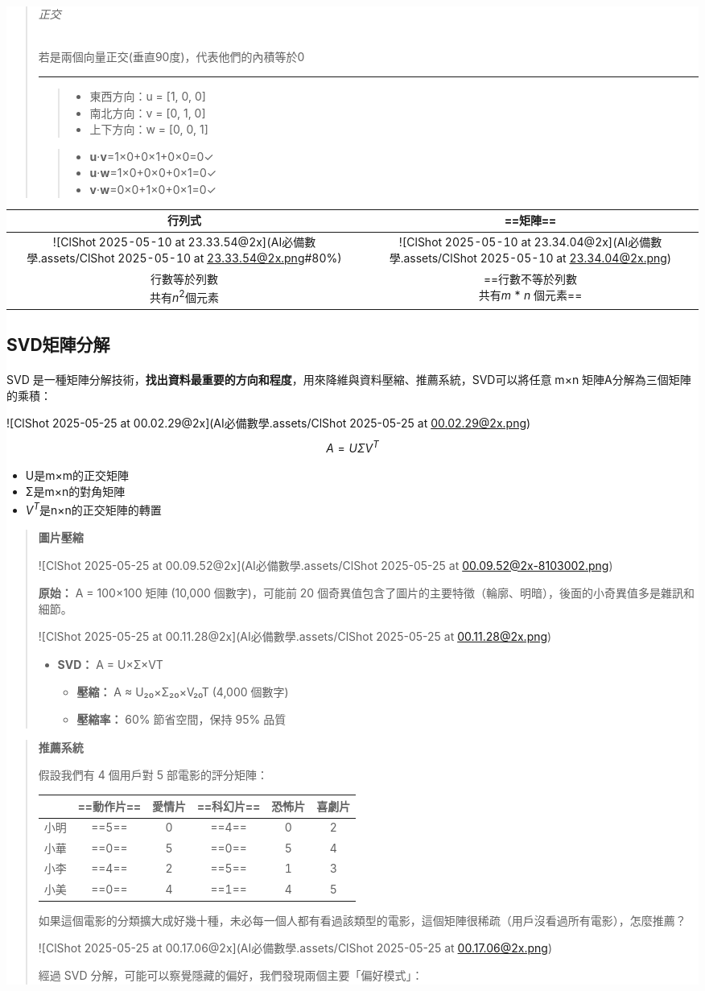 >
> ###### 正交
>
> 若是兩個向量正交(垂直90度)，代表他們的內積等於0
>
> ---
>
> > - 東西方向：u = [1, 0, 0]
> > - 南北方向：v = [0, 1, 0]
> > - 上下方向：w = [0, 0, 1]
>
> > * **u**⋅**v**=1×0+0×1+0×0=0✓
> > * **u**⋅**w**=1×0+0×0+0×1=0✓
> > * **v**⋅**w**=0×0+1×0+0×1=0✓



|                            行列式                            |                           ==矩陣==                           |
| :----------------------------------------------------------: | :----------------------------------------------------------: |
| ![ClShot 2025-05-10 at 23.33.54@2x](AI必備數學.assets/ClShot 2025-05-10 at 23.33.54@2x.png#80%) | ![ClShot 2025-05-10 at 23.34.04@2x](AI必備數學.assets/ClShot 2025-05-10 at 23.34.04@2x.png) |
|              行數等於列數<br />共有$n^2$個元素               |           ==行數不等於列數<br />共有$m*n$ 個元素==           |

## SVD矩陣分解

SVD 是一種矩陣分解技術，**找出資料最重要的方向和程度**，用來降維與資料壓縮、推薦系統，SVD可以將任意 m×n 矩陣A分解為三個矩陣的乘積：

![ClShot 2025-05-25 at 00.02.29@2x](AI必備數學.assets/ClShot 2025-05-25 at 00.02.29@2x.png)
$$
A = U\Sigma V^T
$$

- U是m×m的正交矩陣
- Σ是m×n的對角矩陣
- $V^T$是n×n的正交矩陣的轉置

> **圖片壓縮**
>
> ![ClShot 2025-05-25 at 00.09.52@2x](AI必備數學.assets/ClShot 2025-05-25 at 00.09.52@2x-8103002.png)
>
> **原始：** A = 100×100 矩陣 (10,000 個數字)，可能前 20 個奇異值包含了圖片的主要特徵（輪廓、明暗），後面的小奇異值多是雜訊和細節。
>
> ![ClShot 2025-05-25 at 00.11.28@2x](AI必備數學.assets/ClShot 2025-05-25 at 00.11.28@2x.png)
>
> * **SVD：** A = U×Σ×VT
>
>     * **壓縮：** A ≈ U₂₀×Σ₂₀×V₂₀T (4,000 個數字)
>
>     * **壓縮率：** 60% 節省空間，保持 95% 品質

> **推薦系統**
>
> 假設我們有 4 個用戶對 5 部電影的評分矩陣：
>
> |      | ==動作片== | 愛情片 | ==科幻片== | 恐怖片 | 喜劇片 |
> | :--: | :--------: | :----: | :--------: | :----: | :----: |
> | 小明 |   ==5==    |   0    |   ==4==    |   0    |   2    |
> | 小華 |   ==0==    |   5    |   ==0==    |   5    |   4    |
> | 小李 |   ==4==    |   2    |   ==5==    |   1    |   3    |
> | 小美 |   ==0==    |   4    |   ==1==    |   4    |   5    |
>
> 如果這個電影的分類擴大成好幾十種，未必每一個人都有看過該類型的電影，這個矩陣很稀疏（用戶沒看過所有電影），怎麼推薦？
>
> ![ClShot 2025-05-25 at 00.17.06@2x](AI必備數學.assets/ClShot 2025-05-25 at 00.17.06@2x.png)
>
> 經過 SVD 分解，可能可以察覺隱藏的偏好，我們發現兩個主要「偏好模式」：